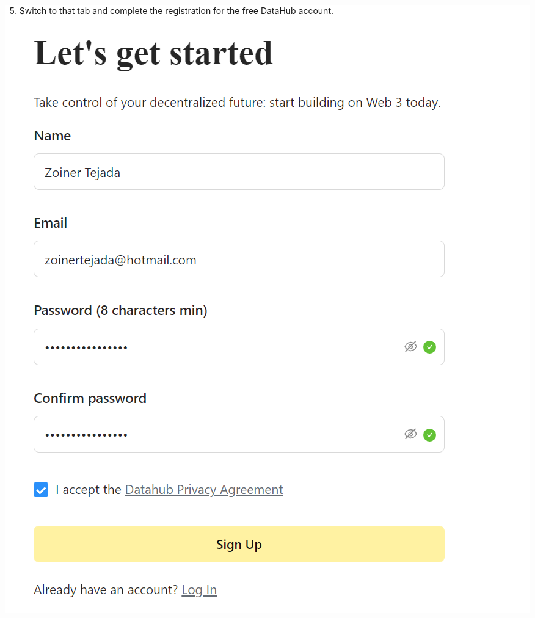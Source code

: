 5. Switch to that tab and complete the registration for the free DataHub account.

    ![Graphical user interface, text, application, email Description automatically generated](./images/media/image12.png)
